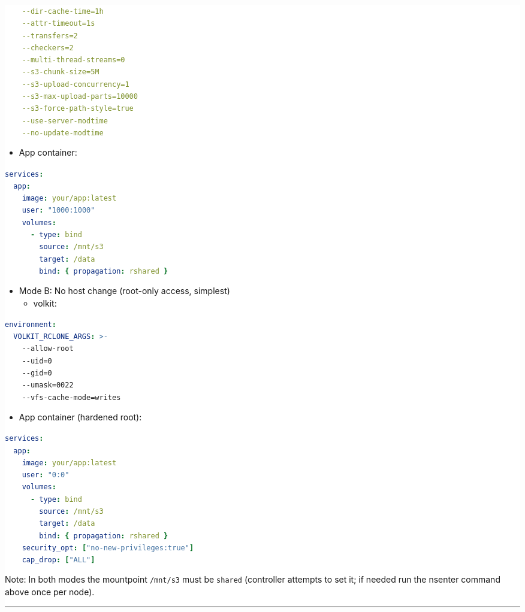```yaml
    --dir-cache-time=1h
    --attr-timeout=1s
    --transfers=2
    --checkers=2
    --multi-thread-streams=0
    --s3-chunk-size=5M
    --s3-upload-concurrency=1
    --s3-max-upload-parts=10000
    --s3-force-path-style=true
    --use-server-modtime
    --no-update-modtime
```
  - App container:
```yaml
services:
  app:
    image: your/app:latest
    user: "1000:1000"
    volumes:
      - type: bind
        source: /mnt/s3
        target: /data
        bind: { propagation: rshared }
```

- Mode B: No host change (root-only access, simplest)
  - volkit:
```yaml
environment:
  VOLKIT_RCLONE_ARGS: >-
    --allow-root
    --uid=0
    --gid=0
    --umask=0022
    --vfs-cache-mode=writes
```
  - App container (hardened root):
```yaml
services:
  app:
    image: your/app:latest
    user: "0:0"
    volumes:
      - type: bind
        source: /mnt/s3
        target: /data
        bind: { propagation: rshared }
    security_opt: ["no-new-privileges:true"]
    cap_drop: ["ALL"]
```

Note: In both modes the mountpoint `/mnt/s3` must be `shared` (controller attempts to set it; if needed run the nsenter command above once per node).

---